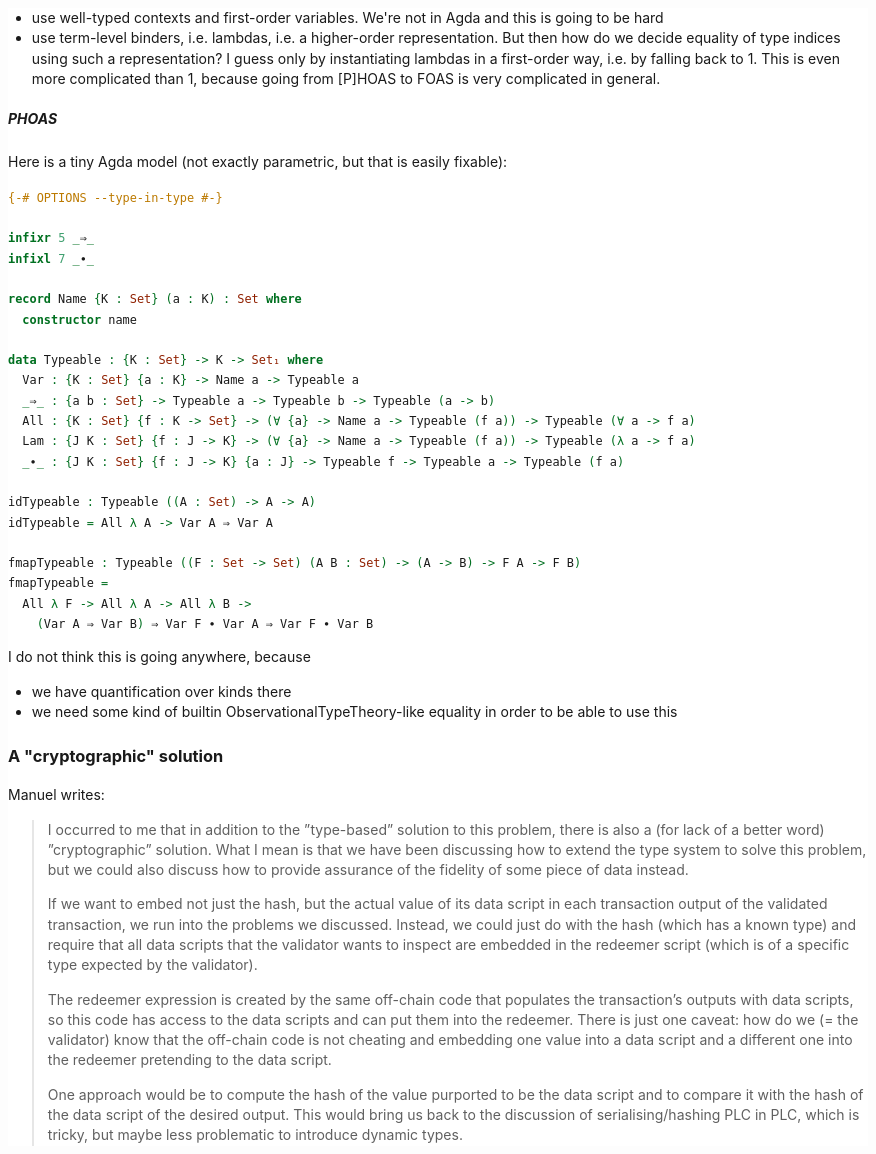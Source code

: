 - use well-typed contexts and first-order variables. We're not in Agda and this is going to be hard
- use term-level binders, i.e. lambdas, i.e. a higher-order representation. But then how do we decide equality of type indices using such a representation? I guess only by instantiating lambdas in a first-order way, i.e. by falling back to 1. This is even more complicated than 1, because going from [P]HOAS to FOAS is very complicated in general.

##### PHOAS

Here is a tiny Agda model (not exactly parametric, but that is easily fixable):

```agda
{-# OPTIONS --type-in-type #-}

infixr 5 _⇒_
infixl 7 _∙_

record Name {K : Set} (a : K) : Set where
  constructor name

data Typeable : {K : Set} -> K -> Set₁ where
  Var : {K : Set} {a : K} -> Name a -> Typeable a
  _⇒_ : {a b : Set} -> Typeable a -> Typeable b -> Typeable (a -> b)
  All : {K : Set} {f : K -> Set} -> (∀ {a} -> Name a -> Typeable (f a)) -> Typeable (∀ a -> f a)
  Lam : {J K : Set} {f : J -> K} -> (∀ {a} -> Name a -> Typeable (f a)) -> Typeable (λ a -> f a)
  _∙_ : {J K : Set} {f : J -> K} {a : J} -> Typeable f -> Typeable a -> Typeable (f a)

idTypeable : Typeable ((A : Set) -> A -> A)
idTypeable = All λ A -> Var A ⇒ Var A

fmapTypeable : Typeable ((F : Set -> Set) (A B : Set) -> (A -> B) -> F A -> F B)
fmapTypeable =
  All λ F -> All λ A -> All λ B ->
    (Var A ⇒ Var B) ⇒ Var F ∙ Var A ⇒ Var F ∙ Var B
```

I do not think this is going anywhere, because

- we have quantification over kinds there
- we need some kind of builtin ObservationalTypeTheory-like equality in order to be able to use this

### A "cryptographic" solution

Manuel writes:

> I occurred to me that in addition to the ”type-based” solution to this problem, there is also a (for lack of a better word) ”cryptographic” solution. What I mean is that we have been discussing how to extend the type system to solve this problem, but we could also discuss how to provide assurance of the fidelity of some piece of data instead.
>
> If we want to embed not just the hash, but the actual value of its data script in each transaction output of the validated transaction, we run into the problems we discussed. Instead, we could just do with the hash (which has a known type) and require that all data scripts that the validator wants to inspect are embedded in the redeemer script (which is of a specific type expected by the validator).
>
> The redeemer expression is created by the same off-chain code that populates the transaction’s outputs with data scripts, so this code has access to the data scripts and can put them into the redeemer. There is just one caveat: how do we (= the validator) know that the off-chain code is not cheating and embedding one value into a data script and a different one into the redeemer pretending to the data script.
>
> One approach would be to compute the hash of the value purported to be the data script and to compare it with the hash of the data script of the desired output. This would bring us back to the discussion of serialising/hashing PLC in PLC, which is tricky, but maybe less problematic to introduce dynamic types.
>